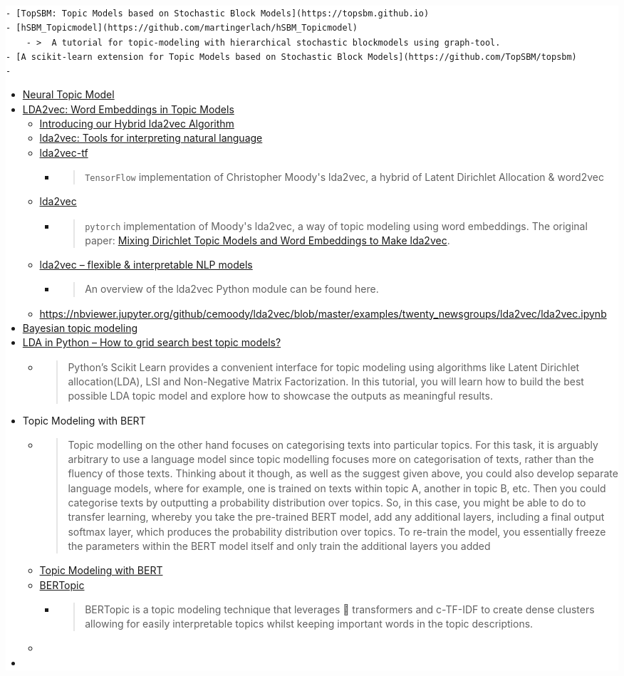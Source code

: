 	- [TopSBM: Topic Models based on Stochastic Block Models](https://topsbm.github.io)
	- [hSBM_Topicmodel](https://github.com/martingerlach/hSBM_Topicmodel)
		- >  A tutorial for topic-modeling with hierarchical stochastic blockmodels using graph-tool.
	- [A scikit-learn extension for Topic Models based on Stochastic Block Models](https://github.com/TopSBM/topsbm)
	- 
- [Neural Topic Model](https://github.com/zll17/Neural_Topic_Models)
- [LDA2vec: Word Embeddings in Topic Models](https://www.datacamp.com/community/tutorials/lda2vec-topic-model)
	- [Introducing our Hybrid lda2vec Algorithm](https://multithreaded.stitchfix.com/blog/2016/05/27/lda2vec/#topic=38&lambda=1&term=)
	- [lda2vec: Tools for interpreting natural language](https://github.com/cemoody/lda2vec)
	- [lda2vec-tf](https://github.com/meereeum/lda2vec-tf)
		- > `TensorFlow` implementation of Christopher Moody's lda2vec, a hybrid of Latent Dirichlet Allocation & word2vec
	- [lda2vec](https://github.com/TropComplique/lda2vec-pytorch)
		- > `pytorch` implementation of Moody's lda2vec, a way of topic modeling using word embeddings.
The original paper: [Mixing Dirichlet Topic Models and Word Embeddings to Make lda2vec](https://arxiv.org/abs/1605.02019).
	- [lda2vec – flexible & interpretable NLP models](https://lda2vec.readthedocs.io/en/latest/?badge=latest)
		- > An overview of the lda2vec Python module can be found here.
	- https://nbviewer.jupyter.org/github/cemoody/lda2vec/blob/master/examples/twenty_newsgroups/lda2vec/lda2vec.ipynb
- [Bayesian topic modeling](https://tedunderwood.com/category/methodology/topic-modeling/bayesian-topic-modeling/)
- [LDA in Python – How to grid search best topic models?](https://www.machinelearningplus.com/nlp/topic-modeling-python-sklearn-examples/#10diagnosemodelperformancewithperplexityandloglikelihood)
	- > Python’s Scikit Learn provides a convenient interface for topic modeling using algorithms like Latent Dirichlet allocation(LDA), LSI and Non-Negative Matrix Factorization. In this tutorial, you will learn how to build the best possible LDA topic model and explore how to showcase the outputs as meaningful results.
- Topic Modeling with BERT
	- > Topic modelling on the other hand focuses on categorising texts into particular topics. For this task, it is arguably arbitrary to use a language model since topic modelling focuses more on categorisation of texts, rather than the fluency of those texts. 
Thinking about it though, as well as the suggest given above, you could also develop separate language models, where for example, one is trained on texts within topic A, another in topic B, etc. Then you could categorise texts by outputting a probability distribution over topics. 
So, in this case, you might be able to do to transfer learning, whereby you take the pre-trained BERT model, add any additional layers, including a final output softmax layer, which produces the probability distribution over topics. To re-train the model, you essentially freeze the parameters within the BERT model itself and only train the additional layers you added
	- [Topic Modeling with BERT](https://towardsdatascience.com/topic-modeling-with-bert-779f7db187e6)
	- [BERTopic](https://github.com/MaartenGr/BERTopic)
		- > BERTopic is a topic modeling technique that leverages 🤗 transformers and c-TF-IDF to create dense clusters allowing for easily interpretable topics whilst keeping important words in the topic descriptions.
	- 
- 
